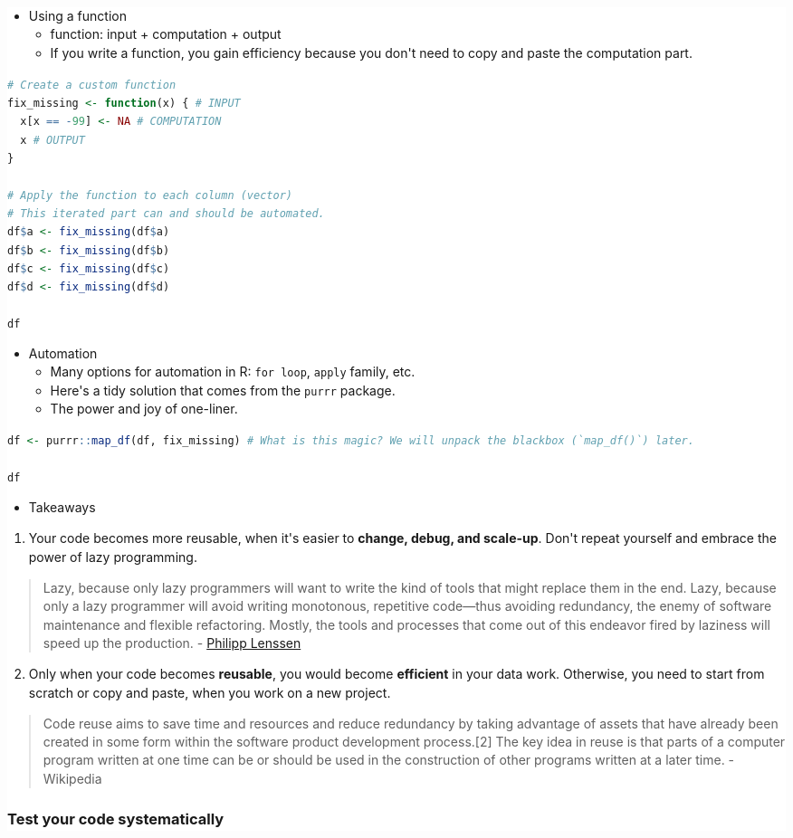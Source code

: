 - Using a function 
   - function: input + computation + output 
   - If you write a function, you gain efficiency because you don't need to copy and paste the computation part. 


```r
# Create a custom function
fix_missing <- function(x) { # INPUT
  x[x == -99] <- NA # COMPUTATION
  x # OUTPUT 
}

# Apply the function to each column (vector)
# This iterated part can and should be automated.
df$a <- fix_missing(df$a)
df$b <- fix_missing(df$b)
df$c <- fix_missing(df$c)
df$d <- fix_missing(df$d)

df
```

- Automation
   - Many options for automation in R: `for loop`, `apply` family, etc. 
   - Here's a tidy solution that comes from the `purrr` package.
   - The power and joy of one-liner. 


```r
df <- purrr::map_df(df, fix_missing) # What is this magic? We will unpack the blackbox (`map_df()`) later.

df
```

- Takeaways

1. Your code becomes more reusable, when it's easier to **change, debug, and scale-up**. Don't repeat yourself and embrace the power of lazy programming. 

> Lazy, because only lazy programmers will want to write the kind of tools that might replace them in the end. Lazy, because only a lazy programmer will avoid writing monotonous, repetitive code—thus avoiding redundancy, the enemy of software maintenance and flexible refactoring. Mostly, the tools and processes that come out of this endeavor fired by laziness will speed up the production. -  [Philipp Lenssen](http://blogoscoped.com/archive/2005-08-24-n14.html)
  
2. Only when your code becomes **reusable**, you would become **efficient** in your data work. Otherwise, you need to start from scratch or copy and paste, when you work on a new project.

> Code reuse aims to save time and resources and reduce redundancy by taking advantage of assets that have already been created in some form within the software product development process.[2] The key idea in reuse is that parts of a computer program written at one time can be or should be used in the construction of other programs written at a later time. - Wikipedia 

### Test your code systematically 
